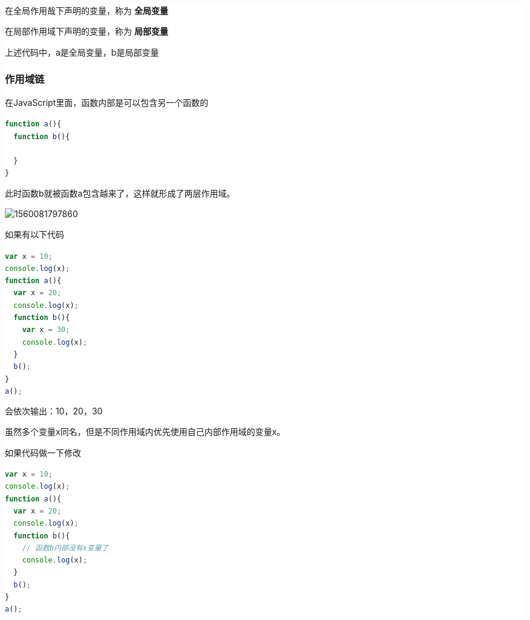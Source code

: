 在全局作用哉下声明的变量，称为 **全局变量**

在局部作用域下声明的变量，称为 **局部变量**

上述代码中，a是全局变量，b是局部变量

### 作用域链

在JavaScript里面，函数内部是可以包含另一个函数的

```javascript
function a(){  
  function b(){
    
  }  
}
```

此时函数b就被函数a包含越来了，这样就形成了两层作用域。

![1560081797860](assets/1560081797860.png)

如果有以下代码

```js
var x = 10;
console.log(x);
function a(){
  var x = 20;
  console.log(x);
  function b(){
    var x = 30;
    console.log(x);
  }
  b();
}
a();
```

会依次输出：10，20，30

虽然多个变量x同名，但是不同作用域内优先使用自己内部作用域的变量x。

如果代码做一下修改

```js
var x = 10;
console.log(x);
function a(){
  var x = 20;
  console.log(x);
  function b(){
    // 函数b内部没有x变量了
    console.log(x);
  }
  b();
}
a();
```

